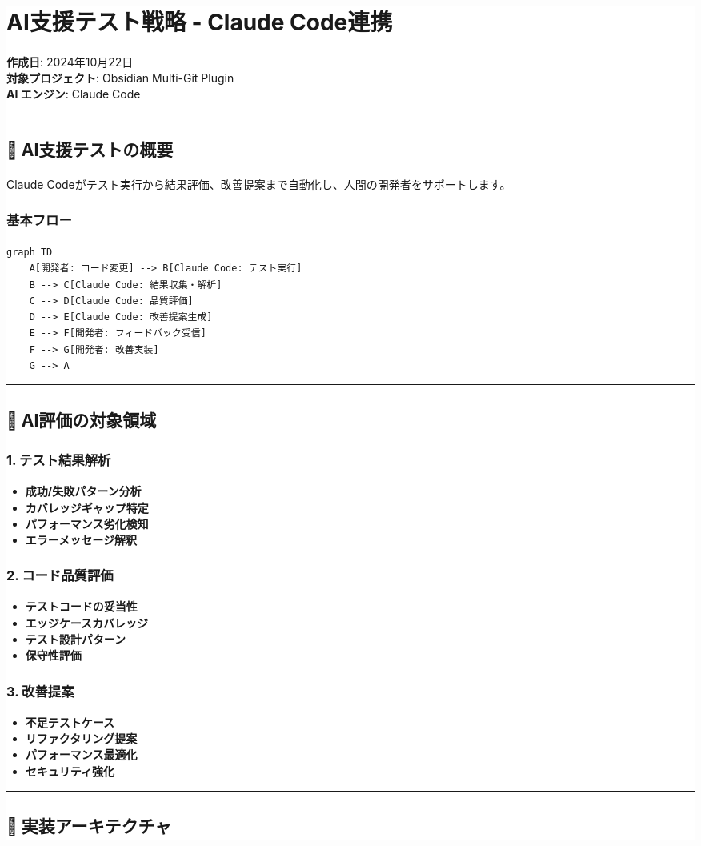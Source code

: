 # AI支援テスト戦略 - Claude Code連携

**作成日**: 2024年10月22日  
**対象プロジェクト**: Obsidian Multi-Git Plugin  
**AI エンジン**: Claude Code

---

## 🤖 AI支援テストの概要

Claude Codeがテスト実行から結果評価、改善提案まで自動化し、人間の開発者をサポートします。

### 基本フロー
```mermaid
graph TD
    A[開発者: コード変更] --> B[Claude Code: テスト実行]
    B --> C[Claude Code: 結果収集・解析]
    C --> D[Claude Code: 品質評価]
    D --> E[Claude Code: 改善提案生成]
    E --> F[開発者: フィードバック受信]
    F --> G[開発者: 改善実装]
    G --> A
```

---

## 🎯 AI評価の対象領域

### 1. テスト結果解析
- **成功/失敗パターン分析**
- **カバレッジギャップ特定**
- **パフォーマンス劣化検知**
- **エラーメッセージ解釈**

### 2. コード品質評価
- **テストコードの妥当性**
- **エッジケースカバレッジ**
- **テスト設計パターン**
- **保守性評価**

### 3. 改善提案
- **不足テストケース**
- **リファクタリング提案**
- **パフォーマンス最適化**
- **セキュリティ強化**

---

## 🔧 実装アーキテクチャ
